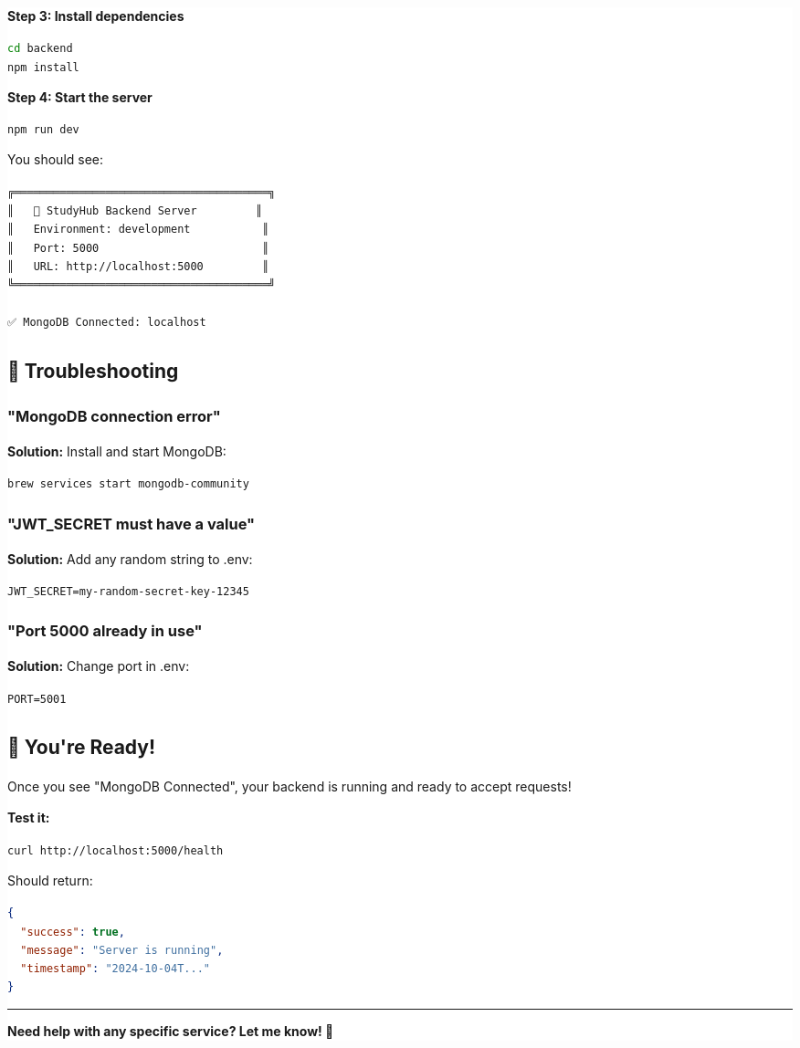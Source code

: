 **Step 3: Install dependencies**
```bash
cd backend
npm install
```

**Step 4: Start the server**
```bash
npm run dev
```

You should see:
```
╔═══════════════════════════════════════╗
║   🚀 StudyHub Backend Server         ║
║   Environment: development           ║
║   Port: 5000                         ║
║   URL: http://localhost:5000         ║
╚═══════════════════════════════════════╝

✅ MongoDB Connected: localhost
```

## 🐛 Troubleshooting

### "MongoDB connection error"
**Solution:** Install and start MongoDB:
```bash
brew services start mongodb-community
```

### "JWT_SECRET must have a value"
**Solution:** Add any random string to .env:
```env
JWT_SECRET=my-random-secret-key-12345
```

### "Port 5000 already in use"
**Solution:** Change port in .env:
```env
PORT=5001
```

## 🎉 You're Ready!

Once you see "MongoDB Connected", your backend is running and ready to accept requests!

**Test it:**
```bash
curl http://localhost:5000/health
```

Should return:
```json
{
  "success": true,
  "message": "Server is running",
  "timestamp": "2024-10-04T..."
}
```

---

**Need help with any specific service? Let me know! 🚀**
